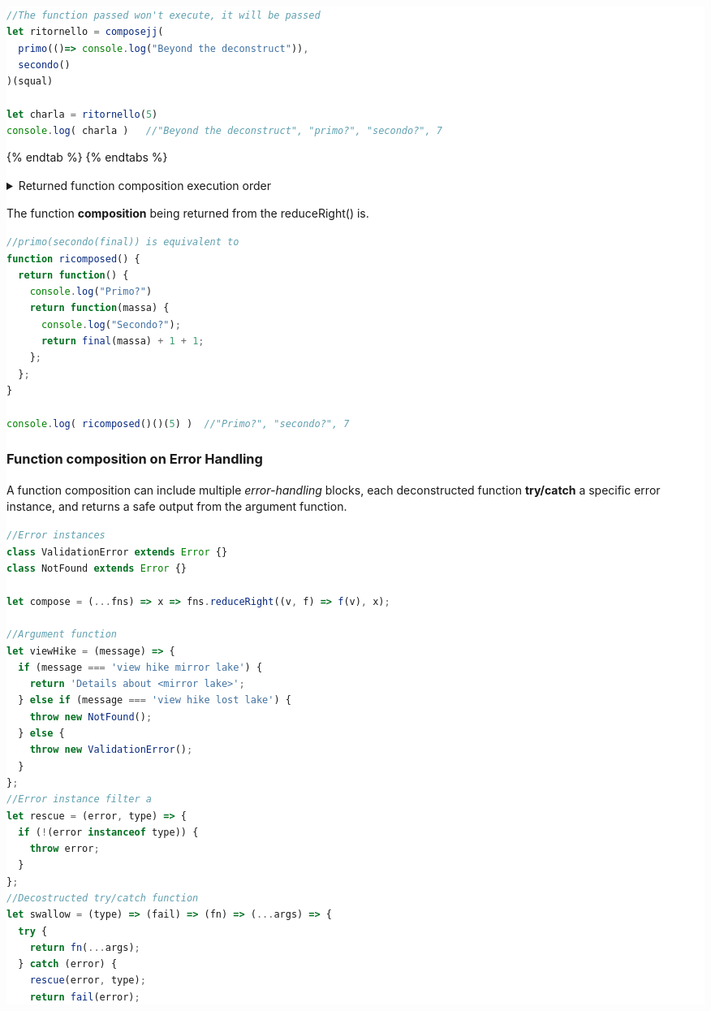 ```jsx
//The function passed won't execute, it will be passed
let ritornello = composejj(
  primo(()=> console.log("Beyond the deconstruct")),
  secondo()
)(squal)

let charla = ritornello(5)
console.log( charla )   //"Beyond the deconstruct", "primo?", "secondo?", 7
```
{% endtab %}
{% endtabs %}

<details><summary>Returned function composition execution order</summary></details>

The function **composition** being returned from the reduceRight() is.

```jsx
//primo(secondo(final)) is equivalent to
function ricomposed() {
  return function() {
    console.log("Primo?")
    return function(massa) {
      console.log("Secondo?");
      return final(massa) + 1 + 1;
    };
  };
}

console.log( ricomposed()()(5) )  //"Primo?", "secondo?", 7
```

### Function composition on Error Handling

A function composition can include multiple _error-handling_ blocks, each deconstructed function **try/catch** a specific error instance, and returns a safe output from the argument function.

```jsx
//Error instances
class ValidationError extends Error {}
class NotFound extends Error {}

let compose = (...fns) => x => fns.reduceRight((v, f) => f(v), x);

//Argument function 
let viewHike = (message) => {
  if (message === 'view hike mirror lake') {
    return 'Details about <mirror lake>';
  } else if (message === 'view hike lost lake') {
    throw new NotFound();
  } else {
    throw new ValidationError();
  }
};
//Error instance filter a
let rescue = (error, type) => {
  if (!(error instanceof type)) {
    throw error;
  }
};
//Decostructed try/catch function 
let swallow = (type) => (fail) => (fn) => (...args) => {
  try {
    return fn(...args);
  } catch (error) {
    rescue(error, type);
    return fail(error);
```